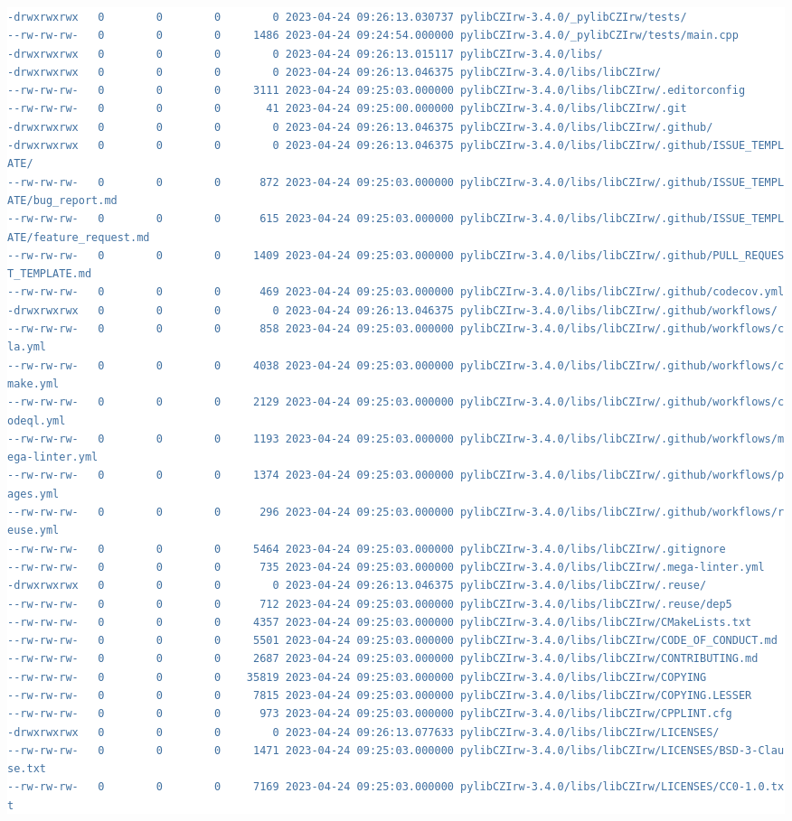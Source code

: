 ```diff
-drwxrwxrwx   0        0        0        0 2023-04-24 09:26:13.030737 pylibCZIrw-3.4.0/_pylibCZIrw/tests/
--rw-rw-rw-   0        0        0     1486 2023-04-24 09:24:54.000000 pylibCZIrw-3.4.0/_pylibCZIrw/tests/main.cpp
-drwxrwxrwx   0        0        0        0 2023-04-24 09:26:13.015117 pylibCZIrw-3.4.0/libs/
-drwxrwxrwx   0        0        0        0 2023-04-24 09:26:13.046375 pylibCZIrw-3.4.0/libs/libCZIrw/
--rw-rw-rw-   0        0        0     3111 2023-04-24 09:25:03.000000 pylibCZIrw-3.4.0/libs/libCZIrw/.editorconfig
--rw-rw-rw-   0        0        0       41 2023-04-24 09:25:00.000000 pylibCZIrw-3.4.0/libs/libCZIrw/.git
-drwxrwxrwx   0        0        0        0 2023-04-24 09:26:13.046375 pylibCZIrw-3.4.0/libs/libCZIrw/.github/
-drwxrwxrwx   0        0        0        0 2023-04-24 09:26:13.046375 pylibCZIrw-3.4.0/libs/libCZIrw/.github/ISSUE_TEMPLATE/
--rw-rw-rw-   0        0        0      872 2023-04-24 09:25:03.000000 pylibCZIrw-3.4.0/libs/libCZIrw/.github/ISSUE_TEMPLATE/bug_report.md
--rw-rw-rw-   0        0        0      615 2023-04-24 09:25:03.000000 pylibCZIrw-3.4.0/libs/libCZIrw/.github/ISSUE_TEMPLATE/feature_request.md
--rw-rw-rw-   0        0        0     1409 2023-04-24 09:25:03.000000 pylibCZIrw-3.4.0/libs/libCZIrw/.github/PULL_REQUEST_TEMPLATE.md
--rw-rw-rw-   0        0        0      469 2023-04-24 09:25:03.000000 pylibCZIrw-3.4.0/libs/libCZIrw/.github/codecov.yml
-drwxrwxrwx   0        0        0        0 2023-04-24 09:26:13.046375 pylibCZIrw-3.4.0/libs/libCZIrw/.github/workflows/
--rw-rw-rw-   0        0        0      858 2023-04-24 09:25:03.000000 pylibCZIrw-3.4.0/libs/libCZIrw/.github/workflows/cla.yml
--rw-rw-rw-   0        0        0     4038 2023-04-24 09:25:03.000000 pylibCZIrw-3.4.0/libs/libCZIrw/.github/workflows/cmake.yml
--rw-rw-rw-   0        0        0     2129 2023-04-24 09:25:03.000000 pylibCZIrw-3.4.0/libs/libCZIrw/.github/workflows/codeql.yml
--rw-rw-rw-   0        0        0     1193 2023-04-24 09:25:03.000000 pylibCZIrw-3.4.0/libs/libCZIrw/.github/workflows/mega-linter.yml
--rw-rw-rw-   0        0        0     1374 2023-04-24 09:25:03.000000 pylibCZIrw-3.4.0/libs/libCZIrw/.github/workflows/pages.yml
--rw-rw-rw-   0        0        0      296 2023-04-24 09:25:03.000000 pylibCZIrw-3.4.0/libs/libCZIrw/.github/workflows/reuse.yml
--rw-rw-rw-   0        0        0     5464 2023-04-24 09:25:03.000000 pylibCZIrw-3.4.0/libs/libCZIrw/.gitignore
--rw-rw-rw-   0        0        0      735 2023-04-24 09:25:03.000000 pylibCZIrw-3.4.0/libs/libCZIrw/.mega-linter.yml
-drwxrwxrwx   0        0        0        0 2023-04-24 09:26:13.046375 pylibCZIrw-3.4.0/libs/libCZIrw/.reuse/
--rw-rw-rw-   0        0        0      712 2023-04-24 09:25:03.000000 pylibCZIrw-3.4.0/libs/libCZIrw/.reuse/dep5
--rw-rw-rw-   0        0        0     4357 2023-04-24 09:25:03.000000 pylibCZIrw-3.4.0/libs/libCZIrw/CMakeLists.txt
--rw-rw-rw-   0        0        0     5501 2023-04-24 09:25:03.000000 pylibCZIrw-3.4.0/libs/libCZIrw/CODE_OF_CONDUCT.md
--rw-rw-rw-   0        0        0     2687 2023-04-24 09:25:03.000000 pylibCZIrw-3.4.0/libs/libCZIrw/CONTRIBUTING.md
--rw-rw-rw-   0        0        0    35819 2023-04-24 09:25:03.000000 pylibCZIrw-3.4.0/libs/libCZIrw/COPYING
--rw-rw-rw-   0        0        0     7815 2023-04-24 09:25:03.000000 pylibCZIrw-3.4.0/libs/libCZIrw/COPYING.LESSER
--rw-rw-rw-   0        0        0      973 2023-04-24 09:25:03.000000 pylibCZIrw-3.4.0/libs/libCZIrw/CPPLINT.cfg
-drwxrwxrwx   0        0        0        0 2023-04-24 09:26:13.077633 pylibCZIrw-3.4.0/libs/libCZIrw/LICENSES/
--rw-rw-rw-   0        0        0     1471 2023-04-24 09:25:03.000000 pylibCZIrw-3.4.0/libs/libCZIrw/LICENSES/BSD-3-Clause.txt
--rw-rw-rw-   0        0        0     7169 2023-04-24 09:25:03.000000 pylibCZIrw-3.4.0/libs/libCZIrw/LICENSES/CC0-1.0.txt
```